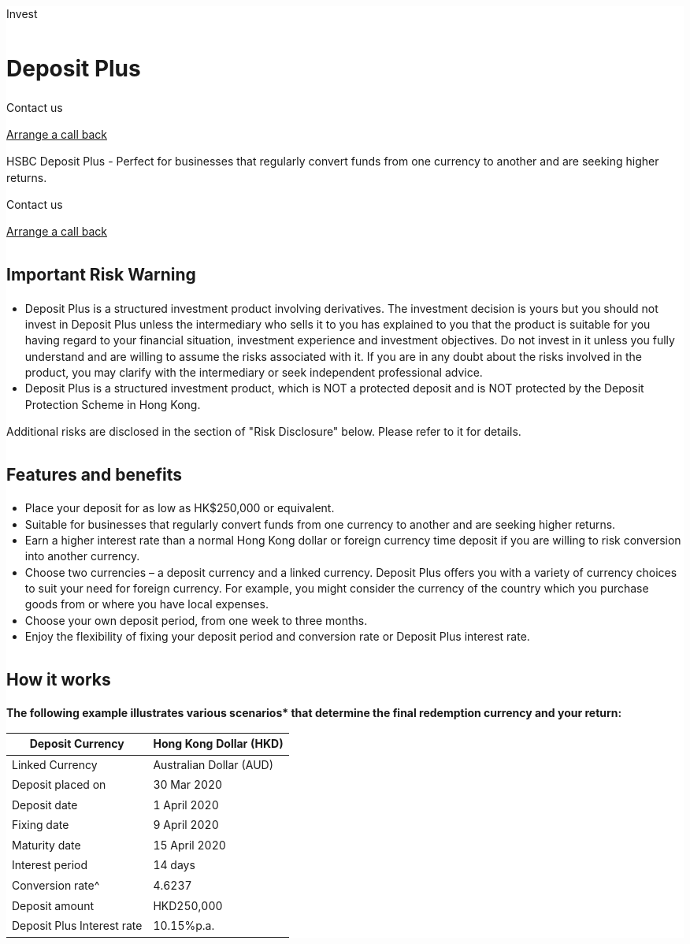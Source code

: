 Invest

# Deposit Plus

Contact us

[Arrange a call back](https://www.business.hsbc.com.hk/en-gb/arrange-a-call-back-investment)

HSBC Deposit Plus - Perfect for businesses that regularly convert funds from one currency to another and are seeking higher returns.

Contact us

[Arrange a call back](https://www.business.hsbc.com.hk/en-gb/arrange-a-call-back-investment)

## Important Risk Warning

* Deposit Plus is a structured investment product involving derivatives. The investment decision is yours but you should not invest in Deposit Plus unless the intermediary who sells it to you has explained to you that the product is suitable for you having regard to your financial situation, investment experience and investment objectives. Do not invest in it unless you fully understand and are willing to assume the risks associated with it. If you are in any doubt about the risks involved in the product, you may clarify with the intermediary or seek independent professional advice.
* Deposit Plus is a structured investment product, which is NOT a protected deposit and is NOT protected by the Deposit Protection Scheme in Hong Kong.

Additional risks are disclosed in the section of "Risk Disclosure" below. Please refer to it for details.

## Features and benefits

* Place your deposit for as low as HK$250,000 or equivalent.
* Suitable for businesses that regularly convert funds from one currency to another and are seeking higher returns.
* Earn a higher interest rate than a normal Hong Kong dollar or foreign currency time deposit if you are willing to risk conversion into another currency.
* Choose two currencies – a deposit currency and a linked currency. Deposit Plus offers you with a variety of currency choices to suit your need for foreign currency. For example, you might consider the currency of the country which you purchase goods from or where you have local expenses.
* Choose your own deposit period, from one week to three months.
* Enjoy the flexibility of fixing your deposit period and conversion rate or Deposit Plus interest rate.

## How it works

**The following example illustrates various scenarios\* that determine the final redemption currency and your return:**

| Deposit Currency | Hong Kong Dollar (HKD) |
| --- | --- |
| Linked Currency | Australian Dollar (AUD) |
| Deposit placed on | 30 Mar 2020 |
| Deposit date | 1 April 2020 |
| Fixing date | 9 April 2020 |
| Maturity date | 15 April 2020 |
| Interest period | 14 days |
| Conversion rate^ | 4.6237 |
| Deposit amount | HKD250,000 |
| Deposit Plus Interest rate | 10.15%p.a. |